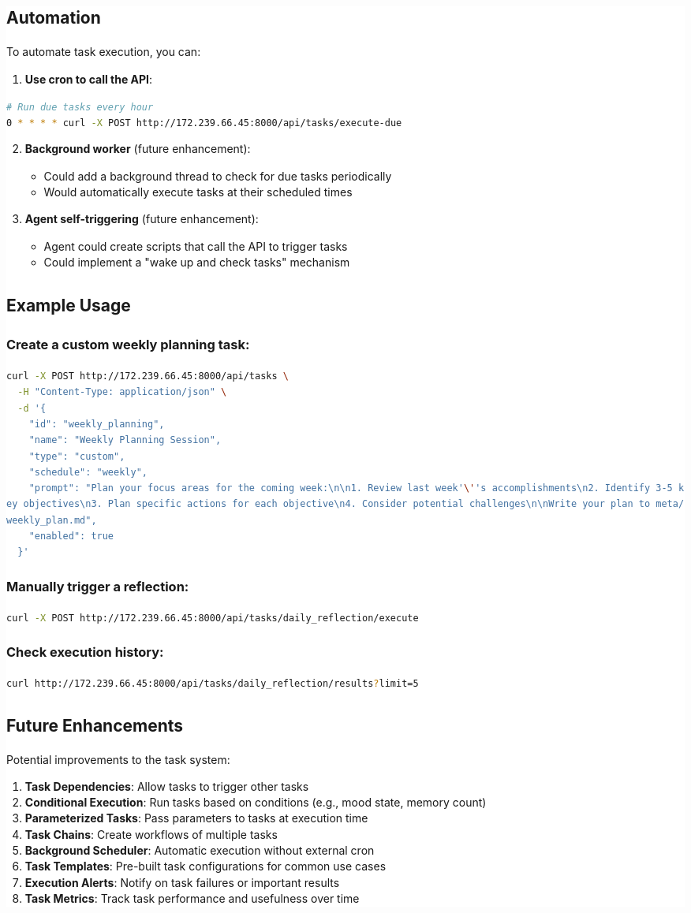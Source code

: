 ## Automation

To automate task execution, you can:

1. **Use cron to call the API**:
```bash
# Run due tasks every hour
0 * * * * curl -X POST http://172.239.66.45:8000/api/tasks/execute-due
```

2. **Background worker** (future enhancement):
   - Could add a background thread to check for due tasks periodically
   - Would automatically execute tasks at their scheduled times

3. **Agent self-triggering** (future enhancement):
   - Agent could create scripts that call the API to trigger tasks
   - Could implement a "wake up and check tasks" mechanism

## Example Usage

### Create a custom weekly planning task:
```bash
curl -X POST http://172.239.66.45:8000/api/tasks \
  -H "Content-Type: application/json" \
  -d '{
    "id": "weekly_planning",
    "name": "Weekly Planning Session",
    "type": "custom",
    "schedule": "weekly",
    "prompt": "Plan your focus areas for the coming week:\n\n1. Review last week'\''s accomplishments\n2. Identify 3-5 key objectives\n3. Plan specific actions for each objective\n4. Consider potential challenges\n\nWrite your plan to meta/weekly_plan.md",
    "enabled": true
  }'
```

### Manually trigger a reflection:
```bash
curl -X POST http://172.239.66.45:8000/api/tasks/daily_reflection/execute
```

### Check execution history:
```bash
curl http://172.239.66.45:8000/api/tasks/daily_reflection/results?limit=5
```

## Future Enhancements

Potential improvements to the task system:

1. **Task Dependencies**: Allow tasks to trigger other tasks
2. **Conditional Execution**: Run tasks based on conditions (e.g., mood state, memory count)
3. **Parameterized Tasks**: Pass parameters to tasks at execution time
4. **Task Chains**: Create workflows of multiple tasks
5. **Background Scheduler**: Automatic execution without external cron
6. **Task Templates**: Pre-built task configurations for common use cases
7. **Execution Alerts**: Notify on task failures or important results
8. **Task Metrics**: Track task performance and usefulness over time
